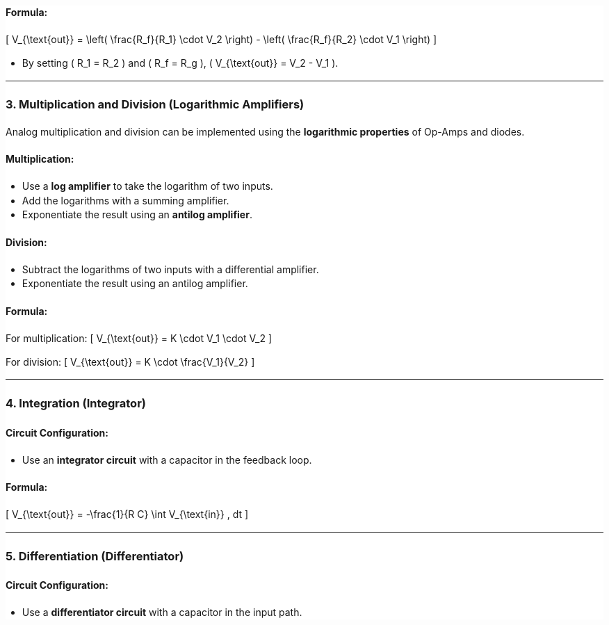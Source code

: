 #### **Formula:**
\[
V_{\text{out}} = \left( \frac{R_f}{R_1} \cdot V_2 \right) - \left( \frac{R_f}{R_2} \cdot V_1 \right)
\]

- By setting \( R_1 = R_2 \) and \( R_f = R_g \), \( V_{\text{out}} = V_2 - V_1 \).

---

### **3. Multiplication and Division (Logarithmic Amplifiers)**

Analog multiplication and division can be implemented using the **logarithmic properties** of Op-Amps and diodes.

#### **Multiplication:**
- Use a **log amplifier** to take the logarithm of two inputs.
- Add the logarithms with a summing amplifier.
- Exponentiate the result using an **antilog amplifier**.

#### **Division:**
- Subtract the logarithms of two inputs with a differential amplifier.
- Exponentiate the result using an antilog amplifier.

#### **Formula:**
For multiplication:
\[
V_{\text{out}} = K \cdot V_1 \cdot V_2
\]

For division:
\[
V_{\text{out}} = K \cdot \frac{V_1}{V_2}
\]

---

### **4. Integration (Integrator)**

#### **Circuit Configuration:**
- Use an **integrator circuit** with a capacitor in the feedback loop.

#### **Formula:**
\[
V_{\text{out}} = -\frac{1}{R C} \int V_{\text{in}} \, dt
\]

---

### **5. Differentiation (Differentiator)**

#### **Circuit Configuration:**
- Use a **differentiator circuit** with a capacitor in the input path.
